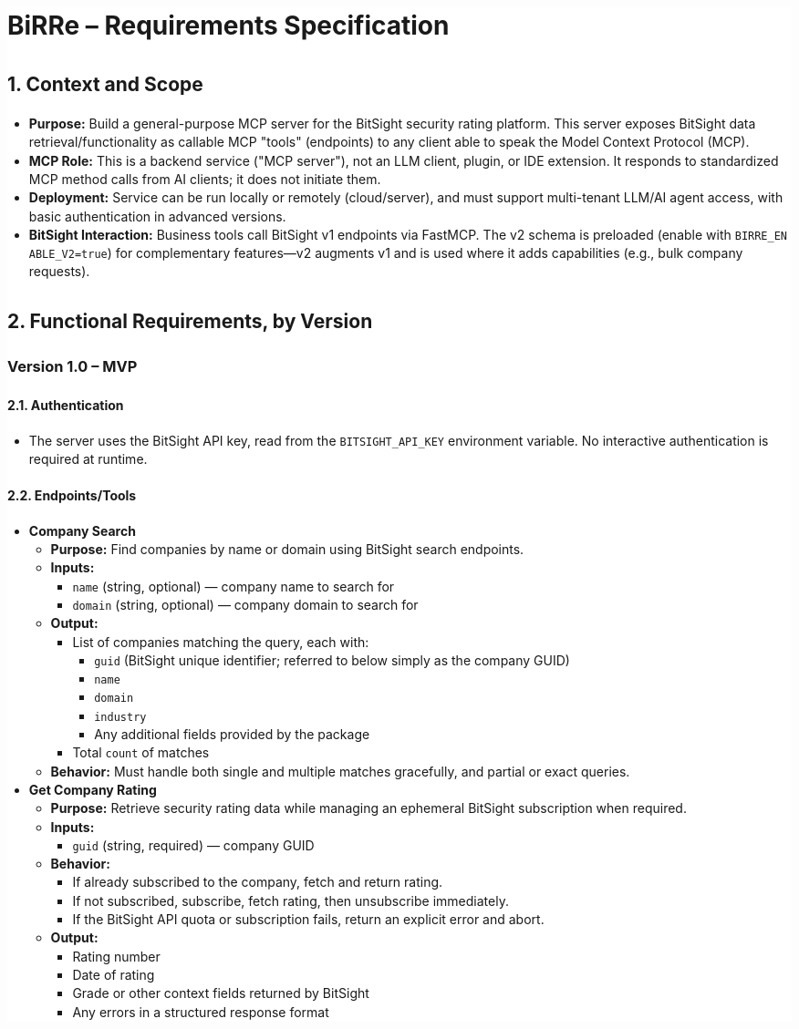 # BiRRe – Requirements Specification

## 1. Context and Scope

- **Purpose:** Build a general-purpose MCP server for the BitSight security rating platform. This server exposes BitSight data retrieval/functionality as callable MCP "tools" (endpoints) to any client able to speak the Model Context Protocol (MCP).
- **MCP Role:** This is a backend service ("MCP server"), not an LLM client, plugin, or IDE extension. It responds to standardized MCP method calls from AI clients; it does not initiate them.
- **Deployment:** Service can be run locally or remotely (cloud/server), and must support multi-tenant LLM/AI agent access, with basic authentication in advanced versions.
- **BitSight Interaction:** Business tools call BitSight v1 endpoints via FastMCP. The v2 schema is preloaded (enable with `BIRRE_ENABLE_V2=true`) for complementary features—v2 augments v1 and is used where it adds capabilities (e.g., bulk company requests).

## 2. Functional Requirements, by Version

### Version 1.0 – MVP

#### 2.1. Authentication

- The server uses the BitSight API key, read from the `BITSIGHT_API_KEY` environment variable. No interactive authentication is required at runtime.

#### 2.2. Endpoints/Tools

- **Company Search**
  - **Purpose:** Find companies by name or domain using BitSight search endpoints.
  - **Inputs:**
    - `name` (string, optional) — company name to search for
    - `domain` (string, optional) — company domain to search for
  - **Output:**
    - List of companies matching the query, each with:
      - `guid` (BitSight unique identifier; referred to below simply as the company GUID)
      - `name`
      - `domain`
      - `industry`
      - Any additional fields provided by the package
    - Total `count` of matches
  - **Behavior:** Must handle both single and multiple matches gracefully, and partial or exact queries.
- **Get Company Rating**
  - **Purpose:** Retrieve security rating data while managing an ephemeral BitSight subscription when required.
  - **Inputs:**
    - `guid` (string, required) — company GUID
  - **Behavior:**
    - If already subscribed to the company, fetch and return rating.
    - If not subscribed, subscribe, fetch rating, then unsubscribe immediately.
    - If the BitSight API quota or subscription fails, return an explicit error and abort.
  - **Output:**
    - Rating number
    - Date of rating
    - Grade or other context fields returned by BitSight
    - Any errors in a structured response format
